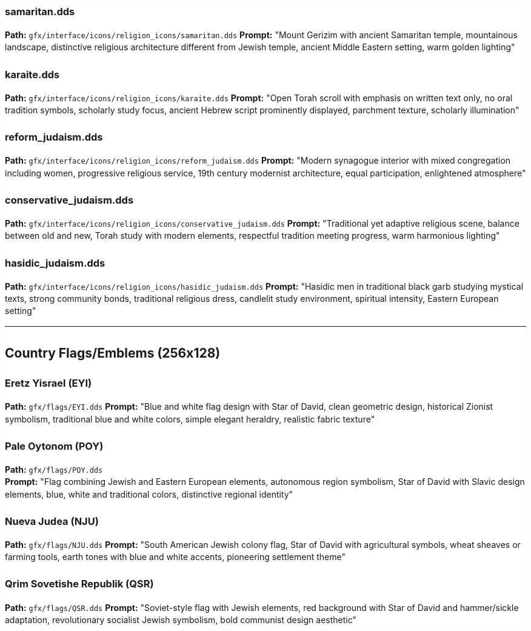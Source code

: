 ### samaritan.dds
**Path:** `gfx/interface/icons/religion_icons/samaritan.dds`
**Prompt:** "Mount Gerizim with ancient Samaritan temple, mountainous landscape, distinctive religious architecture different from Jewish temple, ancient Middle Eastern setting, warm golden lighting"

### karaite.dds
**Path:** `gfx/interface/icons/religion_icons/karaite.dds`
**Prompt:** "Open Torah scroll with emphasis on written text only, no oral tradition symbols, scholarly study focus, ancient Hebrew script prominently displayed, parchment texture, scholarly illumination"

### reform_judaism.dds
**Path:** `gfx/interface/icons/religion_icons/reform_judaism.dds`
**Prompt:** "Modern synagogue interior with mixed congregation including women, progressive religious service, 19th century modernist architecture, equal participation, enlightened atmosphere"

### conservative_judaism.dds
**Path:** `gfx/interface/icons/religion_icons/conservative_judaism.dds`
**Prompt:** "Traditional yet adaptive religious scene, balance between old and new, Torah study with modern elements, respectful tradition meeting progress, warm harmonious lighting"

### hasidic_judaism.dds
**Path:** `gfx/interface/icons/religion_icons/hasidic_judaism.dds`
**Prompt:** "Hasidic men in traditional black garb studying mystical texts, strong community bonds, traditional religious dress, candlelit study environment, spiritual intensity, Eastern European setting"

---

## Country Flags/Emblems (256x128)

### Eretz Yisrael (EYI)
**Path:** `gfx/flags/EYI.dds`
**Prompt:** "Blue and white flag design with Star of David, clean geometric design, historical Zionist symbolism, traditional blue and white colors, simple elegant heraldry, realistic fabric texture"

### Pale Oytonom (POY)
**Path:** `gfx/flags/POY.dds`  
**Prompt:** "Flag combining Jewish and Eastern European elements, autonomous region symbolism, Star of David with Slavic design elements, blue, white and traditional colors, distinctive regional identity"

### Nueva Judea (NJU)
**Path:** `gfx/flags/NJU.dds`
**Prompt:** "South American Jewish colony flag, Star of David with agricultural symbols, wheat sheaves or farming tools, earth tones with blue and white accents, pioneering settlement theme"

### Qrim Sovetishe Republik (QSR)
**Path:** `gfx/flags/QSR.dds`
**Prompt:** "Soviet-style flag with Jewish elements, red background with Star of David and hammer/sickle adaptation, revolutionary socialist Jewish symbolism, bold communist design aesthetic"
